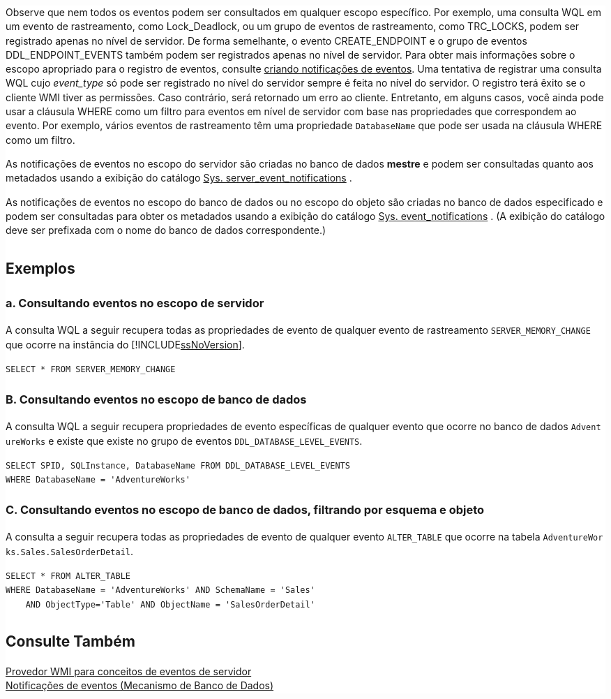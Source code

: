  Observe que nem todos os eventos podem ser consultados em qualquer escopo específico. Por exemplo, uma consulta WQL em um evento de rastreamento, como Lock_Deadlock, ou um grupo de eventos de rastreamento, como TRC_LOCKS, podem ser registrado apenas no nível de servidor. De forma semelhante, o evento CREATE_ENDPOINT e o grupo de eventos DDL_ENDPOINT_EVENTS também podem ser registrados apenas no nível de servidor. Para obter mais informações sobre o escopo apropriado para o registro de eventos, consulte [criando notificações de eventos](https://technet.microsoft.com/library/ms175854\(v=sql.105\).aspx). Uma tentativa de registrar uma consulta WQL cujo *event_type* só pode ser registrado no nível do servidor sempre é feita no nível do servidor. O registro terá êxito se o cliente WMI tiver as permissões. Caso contrário, será retornado um erro ao cliente. Entretanto, em alguns casos, você ainda pode usar a cláusula WHERE como um filtro para eventos em nível de servidor com base nas propriedades que correspondem ao evento. Por exemplo, vários eventos de rastreamento têm uma propriedade `DatabaseName` que pode ser usada na cláusula WHERE como um filtro.  
  
 As notificações de eventos no escopo do servidor são criadas no banco de dados **mestre** e podem ser consultadas quanto aos metadados usando a exibição do catálogo [Sys. server_event_notifications](/sql/relational-databases/system-catalog-views/sys-server-event-notifications-transact-sql) .  
  
 As notificações de eventos no escopo do banco de dados ou no escopo do objeto são criadas no banco de dados especificado e podem ser consultadas para obter os metadados usando a exibição do catálogo [Sys. event_notifications](/sql/relational-databases/system-catalog-views/sys-event-notifications-transact-sql) . (A exibição do catálogo deve ser prefixada com o nome do banco de dados correspondente.)  
  
## <a name="examples"></a>Exemplos  
  
### <a name="a-querying-for-events-at-the-server-scope"></a>a. Consultando eventos no escopo de servidor  
 A consulta WQL a seguir recupera todas as propriedades de evento de qualquer evento de rastreamento `SERVER_MEMORY_CHANGE` que ocorre na instância do [!INCLUDE[ssNoVersion](../../includes/ssnoversion-md.md)].  
  
```  
SELECT * FROM SERVER_MEMORY_CHANGE  
```  
  
### <a name="b-querying-for-events-at-the-database-scope"></a>B. Consultando eventos no escopo de banco de dados  
 A consulta WQL a seguir recupera propriedades de evento específicas de qualquer evento que ocorre no banco de dados `AdventureWorks` e existe que existe no grupo de eventos `DDL_DATABASE_LEVEL_EVENTS`.  
  
```  
SELECT SPID, SQLInstance, DatabaseName FROM DDL_DATABASE_LEVEL_EVENTS   
WHERE DatabaseName = 'AdventureWorks'   
```  
  
### <a name="c-querying-for-events-at-the-database-scope-filtering-by-schema-and-object"></a>C. Consultando eventos no escopo de banco de dados, filtrando por esquema e objeto  
 A consulta a seguir recupera todas as propriedades de evento de qualquer evento `ALTER_TABLE` que ocorre na tabela `AdventureWorks.Sales.SalesOrderDetail`.  
  
```  
SELECT * FROM ALTER_TABLE   
WHERE DatabaseName = 'AdventureWorks' AND SchemaName = 'Sales'   
    AND ObjectType='Table' AND ObjectName = 'SalesOrderDetail'  
```  
  
## <a name="see-also"></a>Consulte Também  
 [Provedor WMI para conceitos de eventos de servidor](https://technet.microsoft.com/library/ms180560.aspx)   
 [Notificações de eventos (Mecanismo de Banco de Dados)](https://technet.microsoft.com/library/ms182602.aspx)  
  
  
